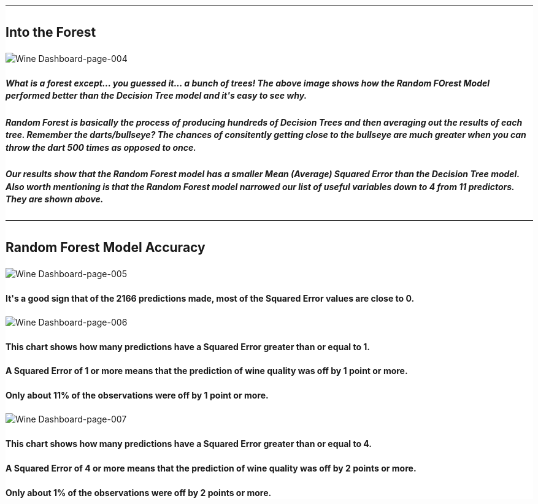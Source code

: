 ***

## Into the Forest

![Wine Dashboard-page-004](https://user-images.githubusercontent.com/32421511/56670718-58e92700-6681-11e9-9f3a-1c7974040681.jpg)

##### What is a forest except... you guessed it... a bunch of trees! The above image shows how the Random FOrest Model performed better than the Decision Tree model and it's easy to see why.

##### Random Forest is basically the process of producing hundreds of Decision Trees and then averaging out the results of each tree. Remember the darts/bullseye? The chances of consitently getting close to the bullseye are much greater when you can throw the dart 500 times as opposed to once. 

##### Our results show that the Random Forest model has a smaller Mean (Average) Squared Error than the Decision Tree model. Also worth mentioning is that the Random Forest model narrowed our list of useful variables down to 4 from 11 predictors. They are shown above.

***

## Random Forest Model Accuracy

![Wine Dashboard-page-005](https://user-images.githubusercontent.com/32421511/56670836-8635d500-6681-11e9-83f2-99692544a23e.jpg)

#### It's a good sign that of the 2166 predictions made, most of the Squared Error values are close to 0.

![Wine Dashboard-page-006](https://user-images.githubusercontent.com/32421511/56670878-9cdc2c00-6681-11e9-9eb2-dce96fbf72a0.jpg)

#### This chart shows how many predictions have a Squared Error greater than or equal to 1. 
#### A Squared Error of 1 or more means that the prediction of wine quality was off by 1 point or more. 
#### Only about 11% of the observations were off by 1 point or more. 

![Wine Dashboard-page-007](https://user-images.githubusercontent.com/32421511/56670917-b2515600-6681-11e9-979f-6d8e9faddeef.jpg)

#### This chart shows how many predictions have a Squared Error greater than or equal to 4. 
#### A Squared Error of 4 or more means that the prediction of wine quality was off by 2 points or more. 
#### Only about 1% of the observations were off by 2 points or more.
